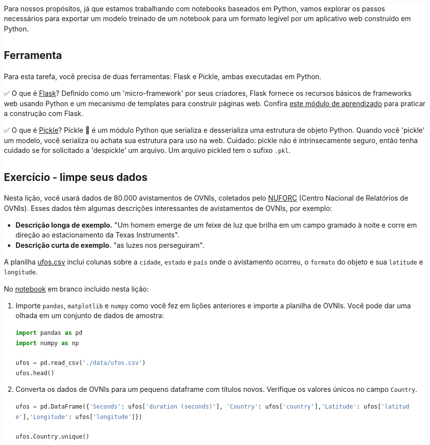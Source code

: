 Para nossos propósitos, já que estamos trabalhando com notebooks baseados em Python, vamos explorar os passos necessários para exportar um modelo treinado de um notebook para um formato legível por um aplicativo web construído em Python.

## Ferramenta

Para esta tarefa, você precisa de duas ferramentas: Flask e Pickle, ambas executadas em Python.

✅ O que é [Flask](https://palletsprojects.com/p/flask/)? Definido como um 'micro-framework' por seus criadores, Flask fornece os recursos básicos de frameworks web usando Python e um mecanismo de templates para construir páginas web. Confira [este módulo de aprendizado](https://docs.microsoft.com/learn/modules/python-flask-build-ai-web-app?WT.mc_id=academic-77952-leestott) para praticar a construção com Flask.

✅ O que é [Pickle](https://docs.python.org/3/library/pickle.html)? Pickle 🥒 é um módulo Python que serializa e desserializa uma estrutura de objeto Python. Quando você 'pickle' um modelo, você serializa ou achata sua estrutura para uso na web. Cuidado: pickle não é intrinsecamente seguro, então tenha cuidado se for solicitado a 'despickle' um arquivo. Um arquivo pickled tem o sufixo `.pkl`.

## Exercício - limpe seus dados

Nesta lição, você usará dados de 80.000 avistamentos de OVNIs, coletados pelo [NUFORC](https://nuforc.org) (Centro Nacional de Relatórios de OVNIs). Esses dados têm algumas descrições interessantes de avistamentos de OVNIs, por exemplo:

- **Descrição longa de exemplo.** "Um homem emerge de um feixe de luz que brilha em um campo gramado à noite e corre em direção ao estacionamento da Texas Instruments".
- **Descrição curta de exemplo.** "as luzes nos perseguiram".

A planilha [ufos.csv](../../../../3-Web-App/1-Web-App/data/ufos.csv) inclui colunas sobre a `cidade`, `estado` e `país` onde o avistamento ocorreu, o `formato` do objeto e sua `latitude` e `longitude`.

No [notebook](../../../../3-Web-App/1-Web-App/notebook.ipynb) em branco incluído nesta lição:

1. Importe `pandas`, `matplotlib` e `numpy` como você fez em lições anteriores e importe a planilha de OVNIs. Você pode dar uma olhada em um conjunto de dados de amostra:

    ```python
    import pandas as pd
    import numpy as np
    
    ufos = pd.read_csv('./data/ufos.csv')
    ufos.head()
    ```

1. Converta os dados de OVNIs para um pequeno dataframe com títulos novos. Verifique os valores únicos no campo `Country`.

    ```python
    ufos = pd.DataFrame({'Seconds': ufos['duration (seconds)'], 'Country': ufos['country'],'Latitude': ufos['latitude'],'Longitude': ufos['longitude']})
    
    ufos.Country.unique()
    ```
